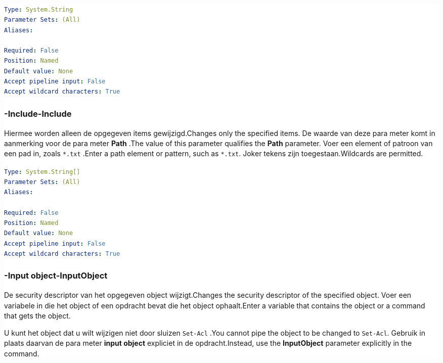 ```yaml
Type: System.String
Parameter Sets: (All)
Aliases:

Required: False
Position: Named
Default value: None
Accept pipeline input: False
Accept wildcard characters: True
```

### <span data-ttu-id="313d8-185">-Include</span><span class="sxs-lookup"><span data-stu-id="313d8-185">-Include</span></span>

<span data-ttu-id="313d8-186">Hiermee worden alleen de opgegeven items gewijzigd.</span><span class="sxs-lookup"><span data-stu-id="313d8-186">Changes only the specified items.</span></span> <span data-ttu-id="313d8-187">De waarde van deze para meter komt in aanmerking voor de para meter **Path** .</span><span class="sxs-lookup"><span data-stu-id="313d8-187">The value of this parameter qualifies the **Path** parameter.</span></span>
<span data-ttu-id="313d8-188">Voer een element of patroon van een pad in, zoals `*.txt` .</span><span class="sxs-lookup"><span data-stu-id="313d8-188">Enter a path element or pattern, such as `*.txt`.</span></span> <span data-ttu-id="313d8-189">Joker tekens zijn toegestaan.</span><span class="sxs-lookup"><span data-stu-id="313d8-189">Wildcards are permitted.</span></span>

```yaml
Type: System.String[]
Parameter Sets: (All)
Aliases:

Required: False
Position: Named
Default value: None
Accept pipeline input: False
Accept wildcard characters: True
```

### <span data-ttu-id="313d8-190">-Input object</span><span class="sxs-lookup"><span data-stu-id="313d8-190">-InputObject</span></span>

<span data-ttu-id="313d8-191">De security descriptor van het opgegeven object wijzigt.</span><span class="sxs-lookup"><span data-stu-id="313d8-191">Changes the security descriptor of the specified object.</span></span> <span data-ttu-id="313d8-192">Voer een variabele in die het object of een opdracht bevat die het object ophaalt.</span><span class="sxs-lookup"><span data-stu-id="313d8-192">Enter a variable that contains the object or a command that gets the object.</span></span>

<span data-ttu-id="313d8-193">U kunt het object dat u wilt wijzigen niet door sluizen `Set-Acl` .</span><span class="sxs-lookup"><span data-stu-id="313d8-193">You cannot pipe the object to be changed to `Set-Acl`.</span></span> <span data-ttu-id="313d8-194">Gebruik in plaats daarvan de para meter **input object** expliciet in de opdracht.</span><span class="sxs-lookup"><span data-stu-id="313d8-194">Instead, use the **InputObject** parameter explicitly in the command.</span></span>
